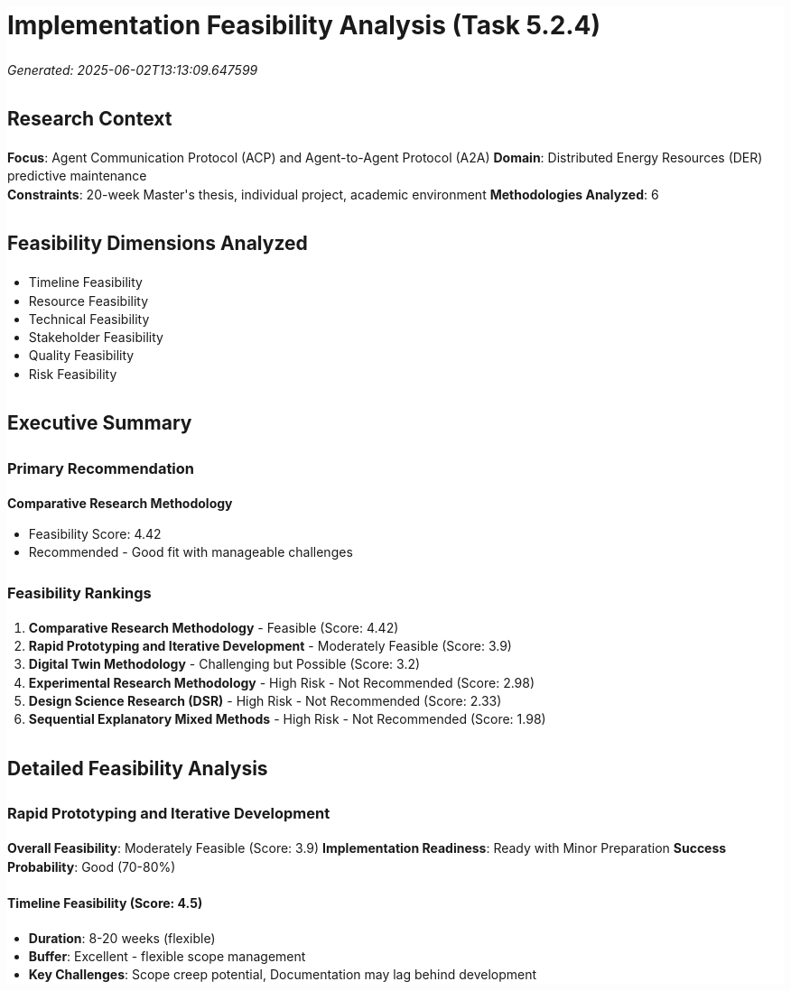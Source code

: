 # Implementation Feasibility Analysis (Task 5.2.4)

*Generated: 2025-06-02T13:13:09.647599*

## Research Context

**Focus**: Agent Communication Protocol (ACP) and Agent-to-Agent Protocol (A2A)
**Domain**: Distributed Energy Resources (DER) predictive maintenance  
**Constraints**: 20-week Master's thesis, individual project, academic environment
**Methodologies Analyzed**: 6

## Feasibility Dimensions Analyzed

- Timeline Feasibility
- Resource Feasibility
- Technical Feasibility
- Stakeholder Feasibility
- Quality Feasibility
- Risk Feasibility

## Executive Summary

### Primary Recommendation
**Comparative Research Methodology**
- Feasibility Score: 4.42
- Recommended - Good fit with manageable challenges

### Feasibility Rankings
1. **Comparative Research Methodology** - Feasible (Score: 4.42)
2. **Rapid Prototyping and Iterative Development** - Moderately Feasible (Score: 3.9)
3. **Digital Twin Methodology** - Challenging but Possible (Score: 3.2)
4. **Experimental Research Methodology** - High Risk - Not Recommended (Score: 2.98)
5. **Design Science Research (DSR)** - High Risk - Not Recommended (Score: 2.33)
6. **Sequential Explanatory Mixed Methods** - High Risk - Not Recommended (Score: 1.98)

## Detailed Feasibility Analysis

### Rapid Prototyping and Iterative Development

**Overall Feasibility**: Moderately Feasible (Score: 3.9)
**Implementation Readiness**: Ready with Minor Preparation
**Success Probability**: Good (70-80%)

#### Timeline Feasibility (Score: 4.5)
- **Duration**: 8-20 weeks (flexible)
- **Buffer**: Excellent - flexible scope management
- **Key Challenges**: Scope creep potential, Documentation may lag behind development

